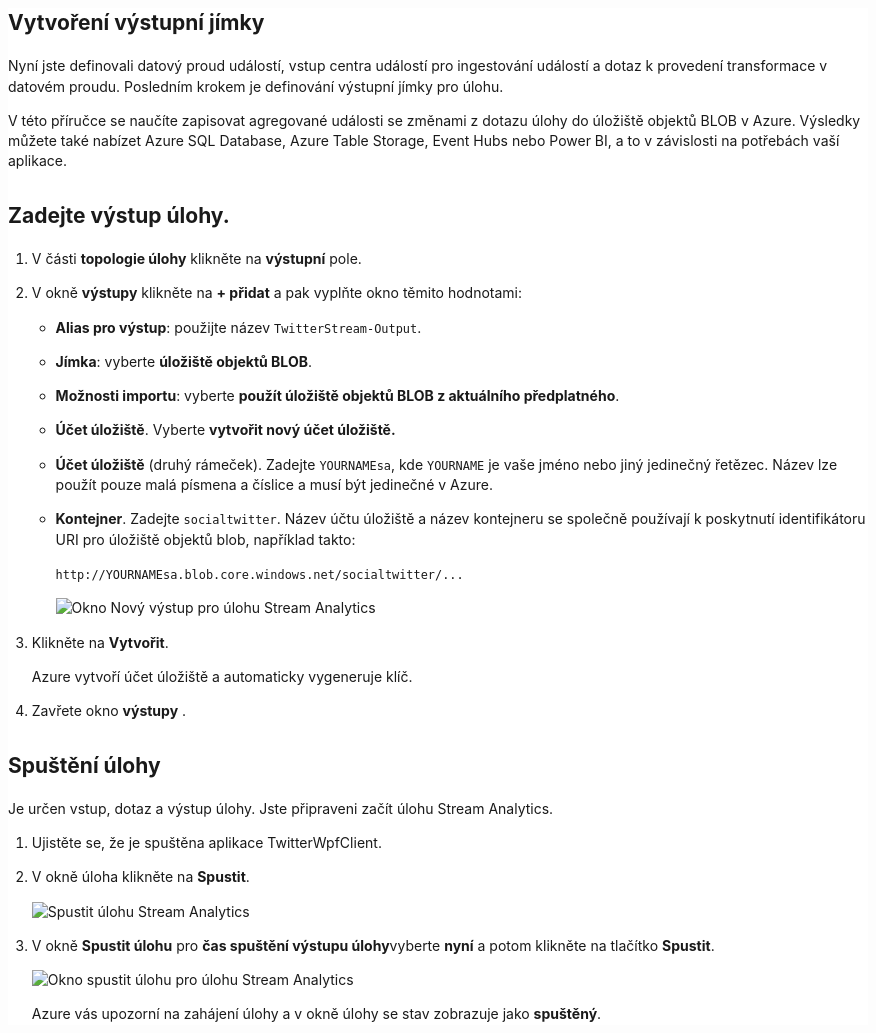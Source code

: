 
## <a name="create-an-output-sink"></a>Vytvoření výstupní jímky

Nyní jste definovali datový proud událostí, vstup centra událostí pro ingestování událostí a dotaz k provedení transformace v datovém proudu. Posledním krokem je definování výstupní jímky pro úlohu.  

V této příručce se naučíte zapisovat agregované události se změnami z dotazu úlohy do úložiště objektů BLOB v Azure.  Výsledky můžete také nabízet Azure SQL Database, Azure Table Storage, Event Hubs nebo Power BI, a to v závislosti na potřebách vaší aplikace.

## <a name="specify-the-job-output"></a>Zadejte výstup úlohy.

1. V části **topologie úlohy** klikněte na **výstupní** pole. 

2. V okně **výstupy** klikněte na **+&nbsp;přidat** a pak vyplňte okno těmito hodnotami:

   * **Alias pro výstup**: použijte název `TwitterStream-Output`. 
   * **Jímka**: vyberte **úložiště objektů BLOB**.
   * **Možnosti importu**: vyberte **použít úložiště objektů BLOB z aktuálního předplatného**.
   * **Účet úložiště**. Vyberte **vytvořit nový účet úložiště.**
   * **Účet úložiště** (druhý rámeček). Zadejte `YOURNAMEsa`, kde `YOURNAME` je vaše jméno nebo jiný jedinečný řetězec. Název lze použít pouze malá písmena a číslice a musí být jedinečné v Azure. 
   * **Kontejner**. Zadejte `socialtwitter`.
     Název účtu úložiště a název kontejneru se společně používají k poskytnutí identifikátoru URI pro úložiště objektů blob, například takto: 

     `http://YOURNAMEsa.blob.core.windows.net/socialtwitter/...`
    
     ![Okno Nový výstup pro úlohu Stream Analytics](./media/stream-analytics-twitter-sentiment-analysis-trends/stream-analytics-create-output-blob-storage.png)
    
4. Klikněte na **Vytvořit**. 

    Azure vytvoří účet úložiště a automaticky vygeneruje klíč. 

5. Zavřete okno **výstupy** . 


## <a name="start-the-job"></a>Spuštění úlohy

Je určen vstup, dotaz a výstup úlohy. Jste připraveni začít úlohu Stream Analytics.

1. Ujistěte se, že je spuštěna aplikace TwitterWpfClient. 

2. V okně úloha klikněte na **Spustit**.

    ![Spustit úlohu Stream Analytics](./media/stream-analytics-twitter-sentiment-analysis-trends/stream-analytics-sa-job-start-output.png)

3. V okně **Spustit úlohu** pro **čas spuštění výstupu úlohy**vyberte **nyní** a potom klikněte na tlačítko **Spustit**. 

    ![Okno spustit úlohu pro úlohu Stream Analytics](./media/stream-analytics-twitter-sentiment-analysis-trends/stream-analytics-sa-job-start-job-blade.png)

    Azure vás upozorní na zahájení úlohy a v okně úlohy se stav zobrazuje jako **spuštěný**.
